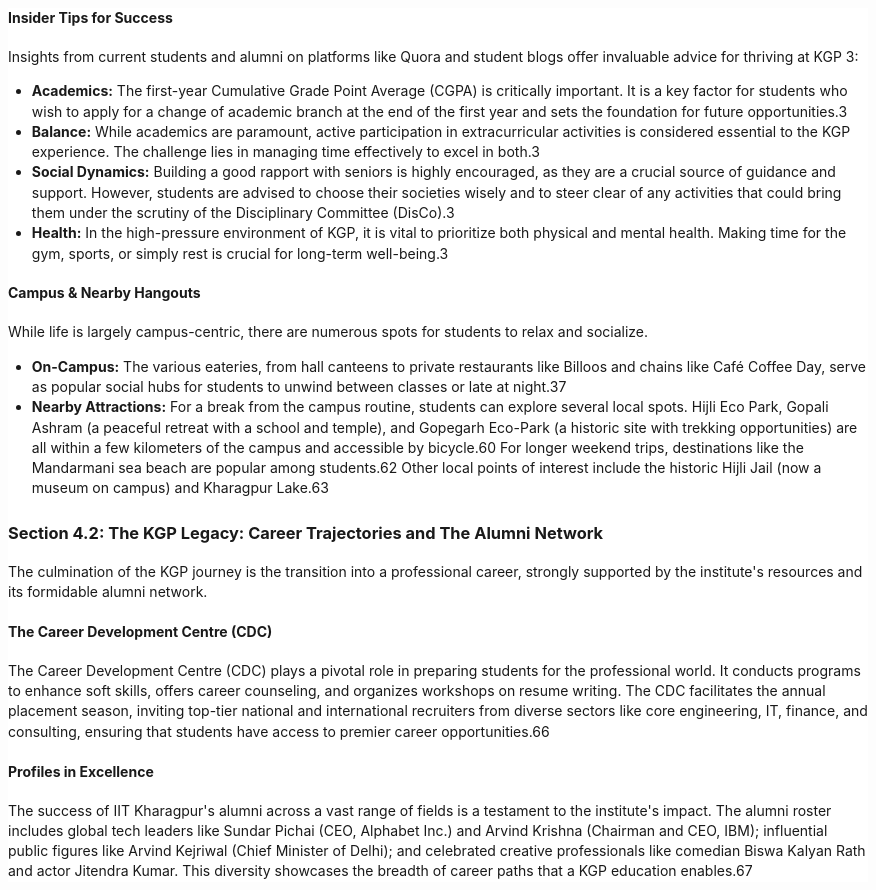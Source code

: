 #### **Insider Tips for Success**

Insights from current students and alumni on platforms like Quora and student blogs offer invaluable advice for thriving at KGP 3:

* **Academics:** The first-year Cumulative Grade Point Average (CGPA) is critically important. It is a key factor for students who wish to apply for a change of academic branch at the end of the first year and sets the foundation for future opportunities.3  
* **Balance:** While academics are paramount, active participation in extracurricular activities is considered essential to the KGP experience. The challenge lies in managing time effectively to excel in both.3  
* **Social Dynamics:** Building a good rapport with seniors is highly encouraged, as they are a crucial source of guidance and support. However, students are advised to choose their societies wisely and to steer clear of any activities that could bring them under the scrutiny of the Disciplinary Committee (DisCo).3  
* **Health:** In the high-pressure environment of KGP, it is vital to prioritize both physical and mental health. Making time for the gym, sports, or simply rest is crucial for long-term well-being.3

#### **Campus & Nearby Hangouts**

While life is largely campus-centric, there are numerous spots for students to relax and socialize.

* **On-Campus:** The various eateries, from hall canteens to private restaurants like Billoos and chains like Café Coffee Day, serve as popular social hubs for students to unwind between classes or late at night.37  
* **Nearby Attractions:** For a break from the campus routine, students can explore several local spots. Hijli Eco Park, Gopali Ashram (a peaceful retreat with a school and temple), and Gopegarh Eco-Park (a historic site with trekking opportunities) are all within a few kilometers of the campus and accessible by bicycle.60 For longer weekend trips, destinations like the Mandarmani sea beach are popular among students.62 Other local points of interest include the historic Hijli Jail (now a museum on campus) and Kharagpur Lake.63

### **Section 4.2: The KGP Legacy: Career Trajectories and The Alumni Network**

The culmination of the KGP journey is the transition into a professional career, strongly supported by the institute's resources and its formidable alumni network.

#### **The Career Development Centre (CDC)**

The Career Development Centre (CDC) plays a pivotal role in preparing students for the professional world. It conducts programs to enhance soft skills, offers career counseling, and organizes workshops on resume writing. The CDC facilitates the annual placement season, inviting top-tier national and international recruiters from diverse sectors like core engineering, IT, finance, and consulting, ensuring that students have access to premier career opportunities.66

#### **Profiles in Excellence**

The success of IIT Kharagpur's alumni across a vast range of fields is a testament to the institute's impact. The alumni roster includes global tech leaders like Sundar Pichai (CEO, Alphabet Inc.) and Arvind Krishna (Chairman and CEO, IBM); influential public figures like Arvind Kejriwal (Chief Minister of Delhi); and celebrated creative professionals like comedian Biswa Kalyan Rath and actor Jitendra Kumar. This diversity showcases the breadth of career paths that a KGP education enables.67
